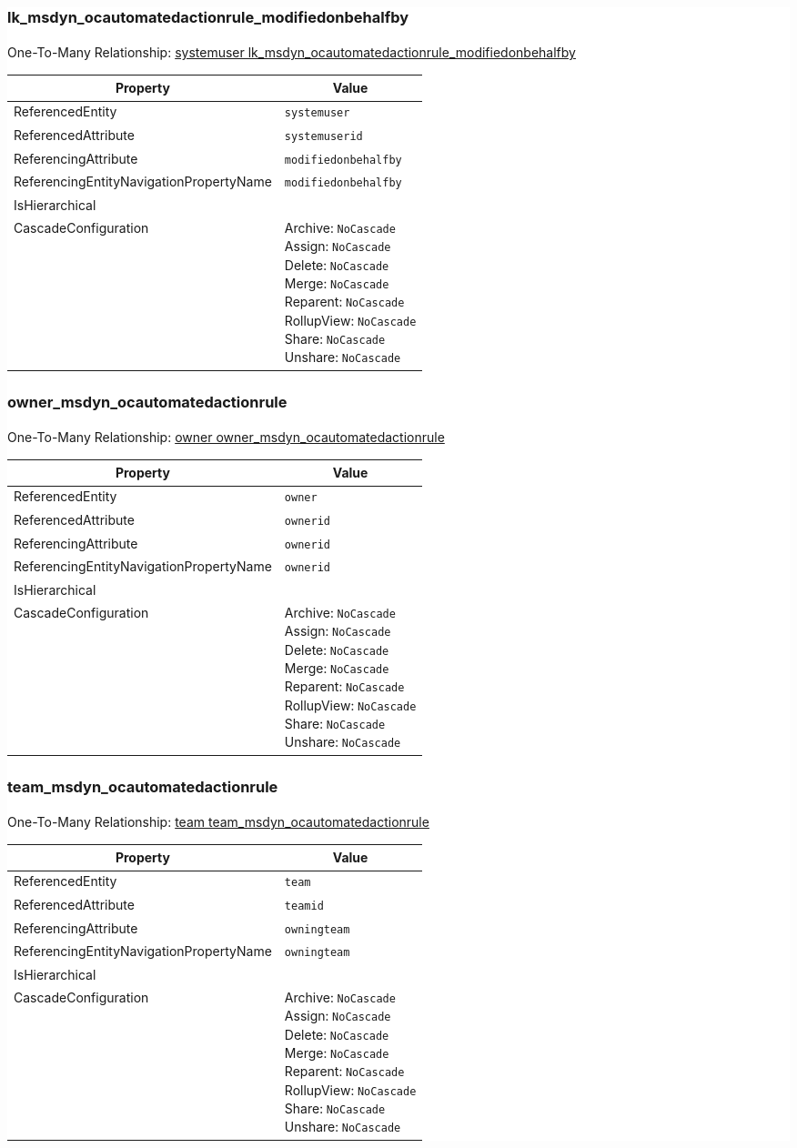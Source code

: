 ### <a name="BKMK_lk_msdyn_ocautomatedactionrule_modifiedonbehalfby"></a> lk_msdyn_ocautomatedactionrule_modifiedonbehalfby

One-To-Many Relationship: [systemuser lk_msdyn_ocautomatedactionrule_modifiedonbehalfby](systemuser.md#BKMK_lk_msdyn_ocautomatedactionrule_modifiedonbehalfby)

|Property|Value|
|---|---|
|ReferencedEntity|`systemuser`|
|ReferencedAttribute|`systemuserid`|
|ReferencingAttribute|`modifiedonbehalfby`|
|ReferencingEntityNavigationPropertyName|`modifiedonbehalfby`|
|IsHierarchical||
|CascadeConfiguration|Archive: `NoCascade`<br />Assign: `NoCascade`<br />Delete: `NoCascade`<br />Merge: `NoCascade`<br />Reparent: `NoCascade`<br />RollupView: `NoCascade`<br />Share: `NoCascade`<br />Unshare: `NoCascade`|

### <a name="BKMK_owner_msdyn_ocautomatedactionrule"></a> owner_msdyn_ocautomatedactionrule

One-To-Many Relationship: [owner owner_msdyn_ocautomatedactionrule](owner.md#BKMK_owner_msdyn_ocautomatedactionrule)

|Property|Value|
|---|---|
|ReferencedEntity|`owner`|
|ReferencedAttribute|`ownerid`|
|ReferencingAttribute|`ownerid`|
|ReferencingEntityNavigationPropertyName|`ownerid`|
|IsHierarchical||
|CascadeConfiguration|Archive: `NoCascade`<br />Assign: `NoCascade`<br />Delete: `NoCascade`<br />Merge: `NoCascade`<br />Reparent: `NoCascade`<br />RollupView: `NoCascade`<br />Share: `NoCascade`<br />Unshare: `NoCascade`|

### <a name="BKMK_team_msdyn_ocautomatedactionrule"></a> team_msdyn_ocautomatedactionrule

One-To-Many Relationship: [team team_msdyn_ocautomatedactionrule](team.md#BKMK_team_msdyn_ocautomatedactionrule)

|Property|Value|
|---|---|
|ReferencedEntity|`team`|
|ReferencedAttribute|`teamid`|
|ReferencingAttribute|`owningteam`|
|ReferencingEntityNavigationPropertyName|`owningteam`|
|IsHierarchical||
|CascadeConfiguration|Archive: `NoCascade`<br />Assign: `NoCascade`<br />Delete: `NoCascade`<br />Merge: `NoCascade`<br />Reparent: `NoCascade`<br />RollupView: `NoCascade`<br />Share: `NoCascade`<br />Unshare: `NoCascade`|
